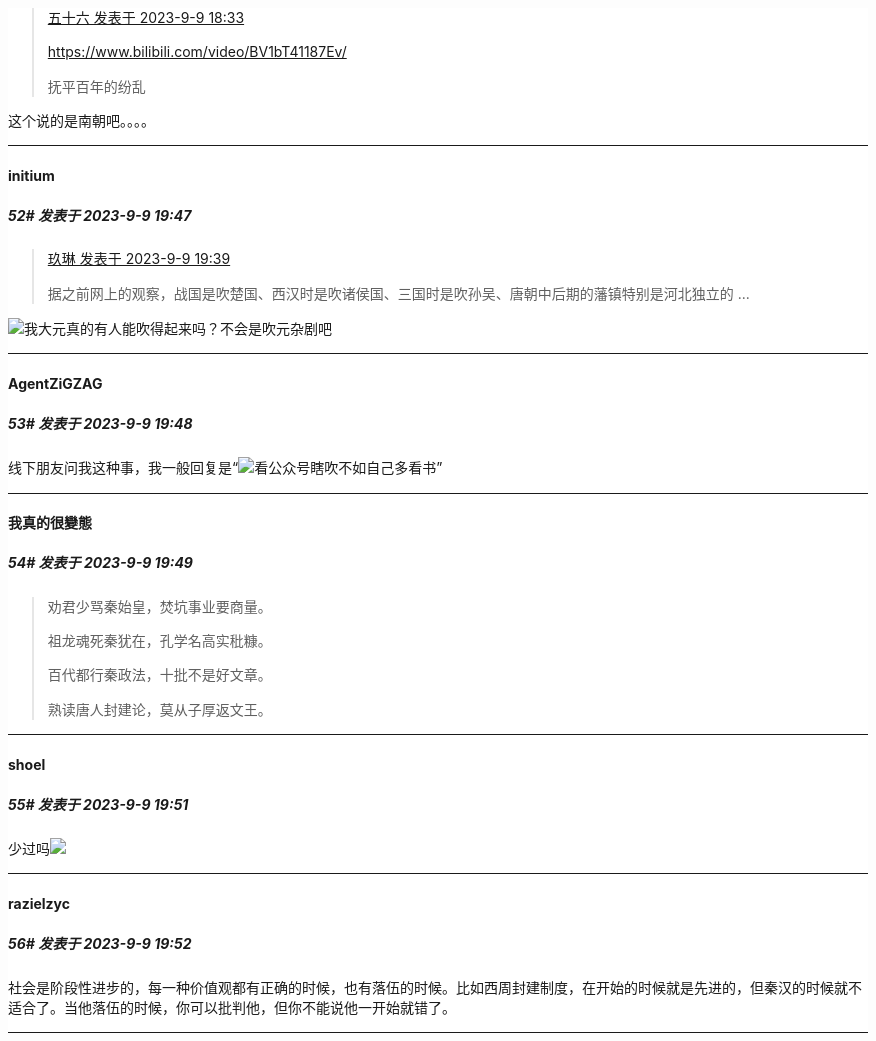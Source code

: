<blockquote><a href="httphttps://bbs.saraba1st.com/2b/forum.php?mod=redirect&amp;goto=findpost&amp;pid=62347213&amp;ptid=2152043" target="_blank">五十六 发表于 2023-9-9 18:33</a>

https://www.bilibili.com/video/BV1bT41187Ev/

抚平百年的纷乱</blockquote>
这个说的是南朝吧。。。。

*****

####  initium  
##### 52#       发表于 2023-9-9 19:47

<blockquote><a href="httphttps://bbs.saraba1st.com/2b/forum.php?mod=redirect&amp;goto=findpost&amp;pid=62347792&amp;ptid=2152043" target="_blank">玖琳 发表于 2023-9-9 19:39</a>

据之前网上的观察，战国是吹楚国、西汉时是吹诸侯国、三国时是吹孙吴、唐朝中后期的藩镇特别是河北独立的 ...</blockquote>
<img src="https://static.saraba1st.com/image/smiley/face2017/020.png" referrerpolicy="no-referrer">我大元真的有人能吹得起来吗？不会是吹元杂剧吧

*****

####  AgentZiGZAG  
##### 53#       发表于 2023-9-9 19:48

线下朋友问我这种事，我一般回复是“<img src="https://static.saraba1st.com/image/smiley/face2017/124.png" referrerpolicy="no-referrer">看公众号瞎吹不如自己多看书”

*****

####  我真的很變態  
##### 54#       发表于 2023-9-9 19:49

<blockquote>劝君少骂秦始皇，焚坑事业要商量。

祖龙魂死秦犹在，孔学名高实秕糠。

百代都行秦政法，十批不是好文章。

熟读唐人封建论，莫从子厚返文王。</blockquote>

*****

####  shoel  
##### 55#       发表于 2023-9-9 19:51

少过吗<img src="https://static.saraba1st.com/image/smiley/face2017/067.png" referrerpolicy="no-referrer">

*****

####  razielzyc  
##### 56#       发表于 2023-9-9 19:52

社会是阶段性进步的，每一种价值观都有正确的时候，也有落伍的时候。比如西周封建制度，在开始的时候就是先进的，但秦汉的时候就不适合了。当他落伍的时候，你可以批判他，但你不能说他一开始就错了。

*****
